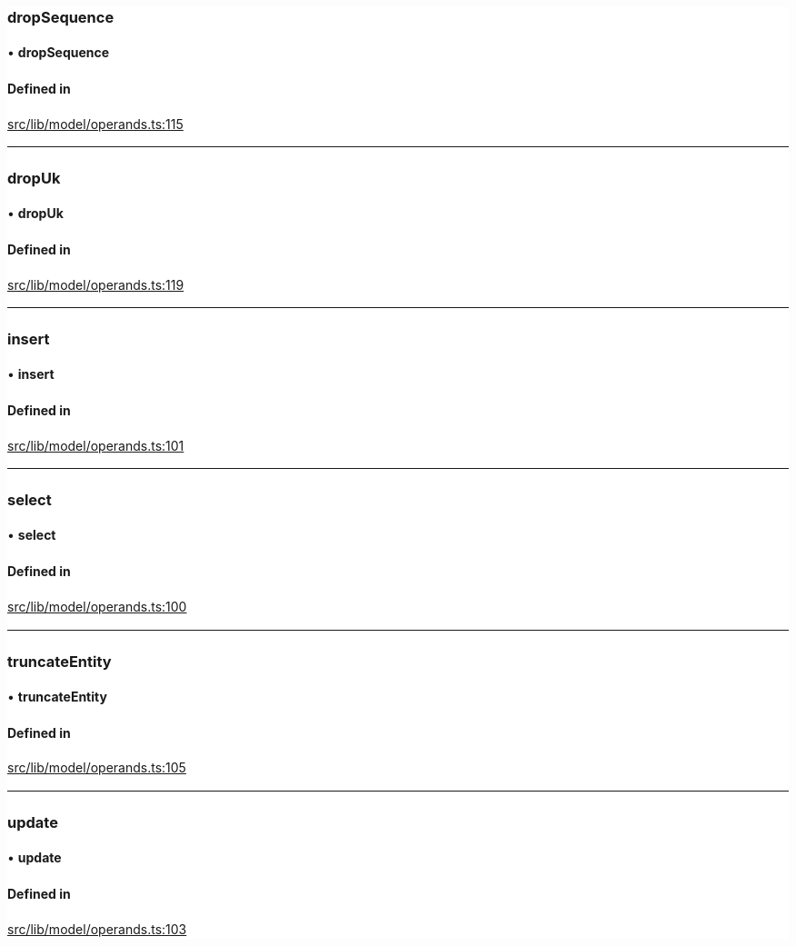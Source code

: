 ### dropSequence

• **dropSequence**

#### Defined in

[src/lib/model/operands.ts:115](https://github.com/FlavioLionelRita/lambdaorm/blob/0fd718a/src/lib/model/operands.ts#L115)

___

### dropUk

• **dropUk**

#### Defined in

[src/lib/model/operands.ts:119](https://github.com/FlavioLionelRita/lambdaorm/blob/0fd718a/src/lib/model/operands.ts#L119)

___

### insert

• **insert**

#### Defined in

[src/lib/model/operands.ts:101](https://github.com/FlavioLionelRita/lambdaorm/blob/0fd718a/src/lib/model/operands.ts#L101)

___

### select

• **select**

#### Defined in

[src/lib/model/operands.ts:100](https://github.com/FlavioLionelRita/lambdaorm/blob/0fd718a/src/lib/model/operands.ts#L100)

___

### truncateEntity

• **truncateEntity**

#### Defined in

[src/lib/model/operands.ts:105](https://github.com/FlavioLionelRita/lambdaorm/blob/0fd718a/src/lib/model/operands.ts#L105)

___

### update

• **update**

#### Defined in

[src/lib/model/operands.ts:103](https://github.com/FlavioLionelRita/lambdaorm/blob/0fd718a/src/lib/model/operands.ts#L103)
